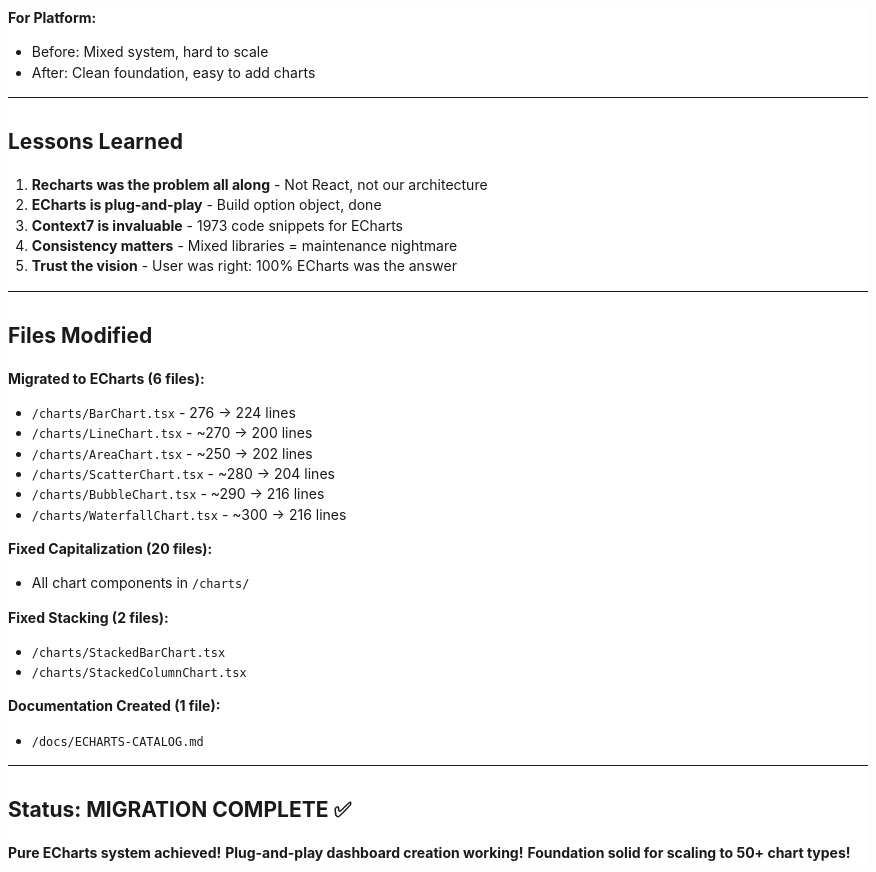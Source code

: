 **For Platform:**
- Before: Mixed system, hard to scale
- After: Clean foundation, easy to add charts

---

## Lessons Learned

1. **Recharts was the problem all along** - Not React, not our architecture
2. **ECharts is plug-and-play** - Build option object, done
3. **Context7 is invaluable** - 1973 code snippets for ECharts
4. **Consistency matters** - Mixed libraries = maintenance nightmare
5. **Trust the vision** - User was right: 100% ECharts was the answer

---

## Files Modified

**Migrated to ECharts (6 files):**
- `/charts/BarChart.tsx` - 276 → 224 lines
- `/charts/LineChart.tsx` - ~270 → 200 lines  
- `/charts/AreaChart.tsx` - ~250 → 202 lines
- `/charts/ScatterChart.tsx` - ~280 → 204 lines
- `/charts/BubbleChart.tsx` - ~290 → 216 lines
- `/charts/WaterfallChart.tsx` - ~300 → 216 lines

**Fixed Capitalization (20 files):**
- All chart components in `/charts/`

**Fixed Stacking (2 files):**
- `/charts/StackedBarChart.tsx`
- `/charts/StackedColumnChart.tsx`

**Documentation Created (1 file):**
- `/docs/ECHARTS-CATALOG.md`

---

## Status: MIGRATION COMPLETE ✅

**Pure ECharts system achieved!**
**Plug-and-play dashboard creation working!**
**Foundation solid for scaling to 50+ chart types!**
